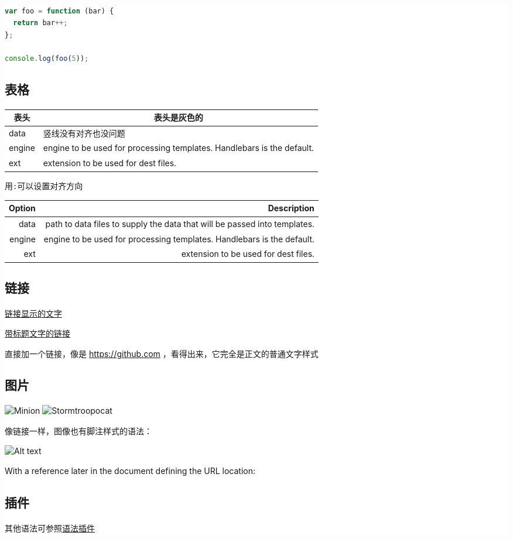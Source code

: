 ``` js
var foo = function (bar) {
  return bar++;
};

console.log(foo(5));
```

## 表格

| 表头 | 表头是灰色的 |
| ------ | ----------- |
| data | 竖线没有对齐也没问题 |
| engine | engine to be used for processing templates. Handlebars is the default. |
| ext    | extension to be used for dest files. |

用`:`可以设置对齐方向

| Option | Description |
| ------:| -----------:|
| data   | path to data files to supply the data that will be passed into templates. |
| engine | engine to be used for processing templates. Handlebars is the default. |
| ext    | extension to be used for dest files. |


## 链接

[链接显示的文字](https://github.com)

[带标题文字的链接](https://github.com/ "标题文字!")

直接加一个链接，像是 https://github.com ，看得出来，它完全是正文的普通文字样式


## 图片

![Minion](https://octodex.github.com/images/minion.png)
![Stormtroopocat](https://octodex.github.com/images/stormtroopocat.jpg "The Stormtroopocat")

像链接一样，图像也有脚注样式的语法：

![Alt text][id]

With a reference later in the document defining the URL location:

[id]: https://octodex.github.com/images/dojocat.jpg  "The Dojocat"


## 插件

其他语法可参照[语法插件](https://www.npmjs.org/browse/keyword/markdown-it-plugin)


[^first]: Footnote **can have markup**
[^second]: Footnote text.